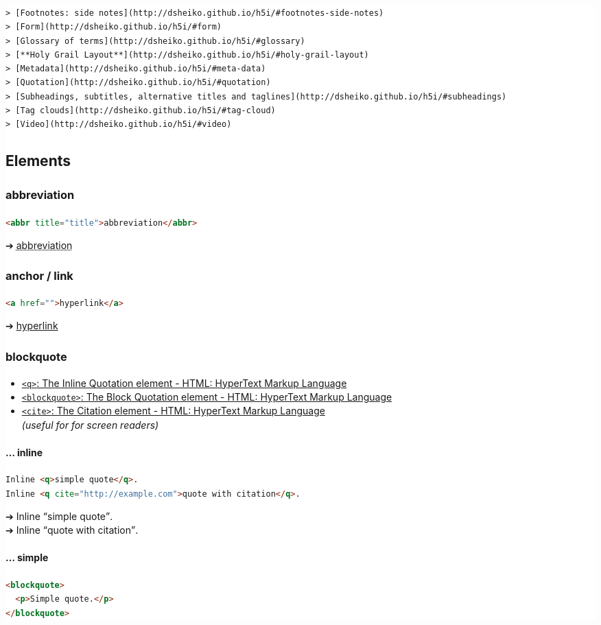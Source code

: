     > [Footnotes: side notes](http://dsheiko.github.io/h5i/#footnotes-side-notes)  
    > [Form](http://dsheiko.github.io/h5i/#form)  
    > [Glossary of terms](http://dsheiko.github.io/h5i/#glossary)  
    > [**Holy Grail Layout**](http://dsheiko.github.io/h5i/#holy-grail-layout)  
    > [Metadata](http://dsheiko.github.io/h5i/#meta-data)  
    > [Quotation](http://dsheiko.github.io/h5i/#quotation)  
    > [Subheadings, subtitles, alternative titles and taglines](http://dsheiko.github.io/h5i/#subheadings)  
    > [Tag clouds](http://dsheiko.github.io/h5i/#tag-cloud)  
    > [Video](http://dsheiko.github.io/h5i/#video)

## Elements

### abbreviation

```html
<abbr title="title">abbreviation</abbr>
```

➔ <abbr title="title">abbreviation</abbr>

### anchor / link

```html
<a href="">hyperlink</a>
```

➔ <a href="">hyperlink</a>

### blockquote

* [`<q>`: The Inline Quotation element - HTML: HyperText Markup Language](https://developer.mozilla.org/en-US/docs/Web/HTML/Element/q#specifications)
* [`<blockquote>`: The Block Quotation element - HTML: HyperText Markup Language](https://developer.mozilla.org/en-US/docs/Web/HTML/Element/blockquote#specifications)
* [`<cite>`: The Citation element - HTML: HyperText Markup Language](https://developer.mozilla.org/en-US/docs/Web/HTML/Element/cite#specifications)  
  *(useful for for screen readers)*

#### … inline

```html
Inline <q>simple quote</q>.
Inline <q cite="http://example.com">quote with citation</q>.
```

➔ Inline <q>simple quote</q>.<br>
➔ Inline <q cite="http://example.com">quote with citation</q>.

#### … simple

```html
<blockquote>
  <p>Simple quote.</p>
</blockquote>
```
